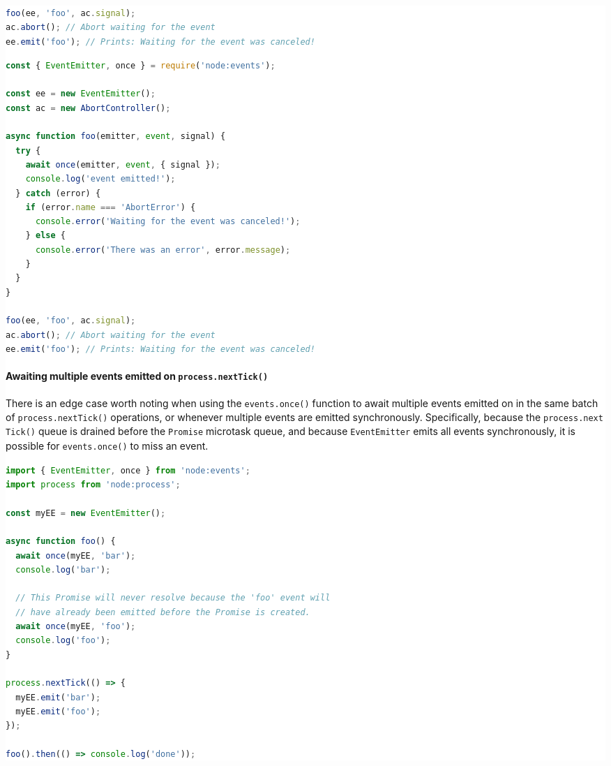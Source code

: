 ```mjs
foo(ee, 'foo', ac.signal);
ac.abort(); // Abort waiting for the event
ee.emit('foo'); // Prints: Waiting for the event was canceled!
```

```cjs
const { EventEmitter, once } = require('node:events');

const ee = new EventEmitter();
const ac = new AbortController();

async function foo(emitter, event, signal) {
  try {
    await once(emitter, event, { signal });
    console.log('event emitted!');
  } catch (error) {
    if (error.name === 'AbortError') {
      console.error('Waiting for the event was canceled!');
    } else {
      console.error('There was an error', error.message);
    }
  }
}

foo(ee, 'foo', ac.signal);
ac.abort(); // Abort waiting for the event
ee.emit('foo'); // Prints: Waiting for the event was canceled!
```

#### Awaiting multiple events emitted on `process.nextTick()`

There is an edge case worth noting when using the `events.once()` function
to await multiple events emitted on in the same batch of `process.nextTick()`
operations, or whenever multiple events are emitted synchronously. Specifically,
because the `process.nextTick()` queue is drained before the `Promise` microtask
queue, and because `EventEmitter` emits all events synchronously, it is possible
for `events.once()` to miss an event.

```mjs
import { EventEmitter, once } from 'node:events';
import process from 'node:process';

const myEE = new EventEmitter();

async function foo() {
  await once(myEE, 'bar');
  console.log('bar');

  // This Promise will never resolve because the 'foo' event will
  // have already been emitted before the Promise is created.
  await once(myEE, 'foo');
  console.log('foo');
}

process.nextTick(() => {
  myEE.emit('bar');
  myEE.emit('foo');
});

foo().then(() => console.log('done'));
```
